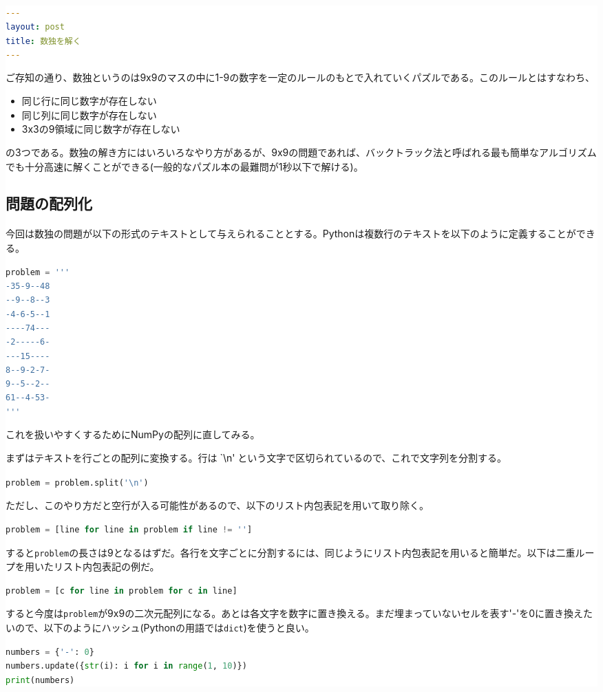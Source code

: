```yaml
---
layout: post
title: 数独を解く
---
```


ご存知の通り、数独というのは9x9のマスの中に1-9の数字を一定のルールのもとで入れていくパズルである。このルールとはすなわち、

* 同じ行に同じ数字が存在しない
* 同じ列に同じ数字が存在しない
* 3x3の9領域に同じ数字が存在しない

の3つである。数独の解き方にはいろいろなやり方があるが、9x9の問題であれば、バックトラック法と呼ばれる最も簡単なアルゴリズムでも十分高速に解くことができる(一般的なパズル本の最難問が1秒以下で解ける)。

## 問題の配列化

今回は数独の問題が以下の形式のテキストとして与えられることとする。Pythonは複数行のテキストを以下のように定義することができる。

```python
problem = '''
-35-9--48
--9--8--3
-4-6-5--1
----74---
-2-----6-
---15----
8--9-2-7-
9--5--2--
61--4-53-
'''
```

これを扱いやすくするためにNumPyの配列に直してみる。

まずはテキストを行ごとの配列に変換する。行は `\n' という文字で区切られているので、これで文字列を分割する。

```python
problem = problem.split('\n')
```

ただし、このやり方だと空行が入る可能性があるので、以下のリスト内包表記を用いて取り除く。

```python
problem = [line for line in problem if line != '']
```

すると`problem`の長さは9となるはずだ。各行を文字ごとに分割するには、同じようにリスト内包表記を用いると簡単だ。以下は二重ループを用いたリスト内包表記の例だ。

```python
problem = [c for line in problem for c in line]
```

すると今度は`problem`が9x9の二次元配列になる。あとは各文字を数字に置き換える。まだ埋まっていないセルを表す'-'を0に置き換えたいので、以下のようにハッシュ(Pythonの用語では`dict`)を使うと良い。

```python
numbers = {'-': 0}
numbers.update({str(i): i for i in range(1, 10)})
print(numbers)
```
